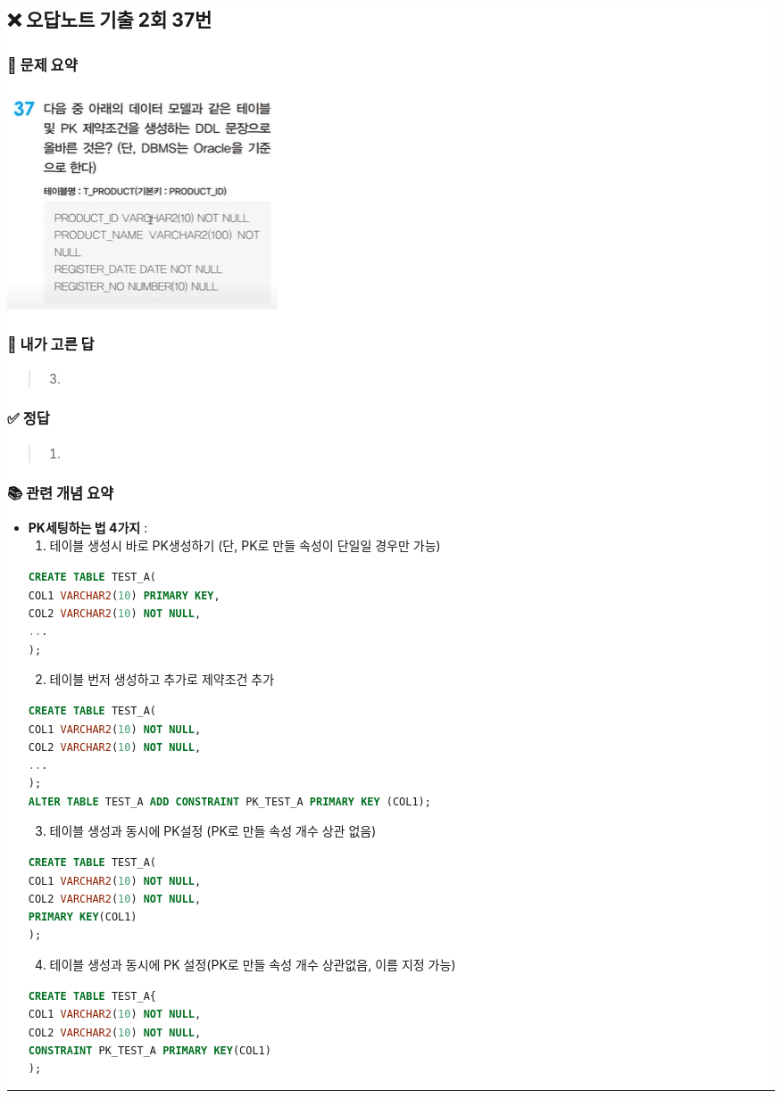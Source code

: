 
## ❌ 오답노트 기출 2회 37번

### 📌 문제 요약
![img_20.png](img_20.png)

### 🧠 내가 고른 답
> 3.

### ✅ 정답
> 1.

### 📚 관련 개념 요약
* __PK세팅하는 법 4가지__ :
  1. 테이블 생성시 바로 PK생성하기 (단, PK로 만들 속성이 단일일 경우만 가능)
  ```sql
  CREATE TABLE TEST_A(
  COL1 VARCHAR2(10) PRIMARY KEY,
  COL2 VARCHAR2(10) NOT NULL,
  ...
  );
  ```
  2. 테이블 번저 생성하고 추가로 제약조건 추가
  ```sql
  CREATE TABLE TEST_A(
  COL1 VARCHAR2(10) NOT NULL,
  COL2 VARCHAR2(10) NOT NULL,
  ...
  );
  ALTER TABLE TEST_A ADD CONSTRAINT PK_TEST_A PRIMARY KEY (COL1);
  ```
  3. 테이블 생성과 동시에 PK설정 (PK로 만들 속성 개수 상관 없음)
  ```sql
  CREATE TABLE TEST_A(
  COL1 VARCHAR2(10) NOT NULL,
  COL2 VARCHAR2(10) NOT NULL,
  PRIMARY KEY(COL1)
  );
  ```
  4. 테이블 생성과 동시에 PK 설정(PK로 만들 속성 개수 상관없음, 이름 지정 가능)
  ```sql
  CREATE TABLE TEST_A{
  COL1 VARCHAR2(10) NOT NULL,
  COL2 VARCHAR2(10) NOT NULL,
  CONSTRAINT PK_TEST_A PRIMARY KEY(COL1)
  );
  ```

---